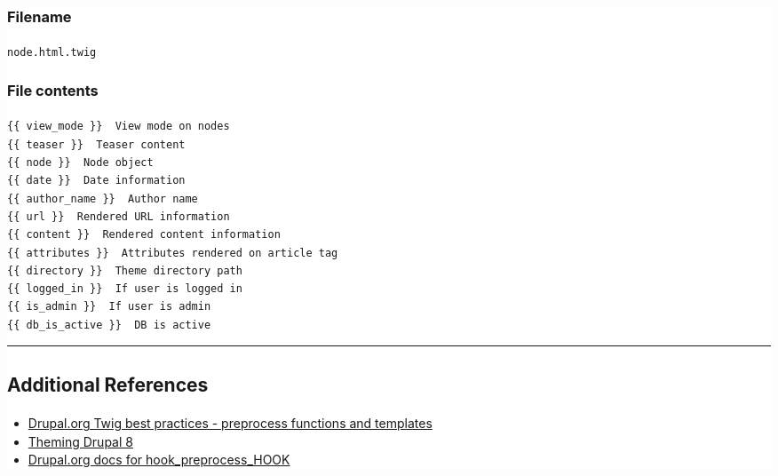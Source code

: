 ### Filename

`node.html.twig`

### File contents

```twig
{{ view_mode }}  View mode on nodes 
{{ teaser }}  Teaser content 
{{ node }}  Node object 
{{ date }}  Date information 
{{ author_name }}  Author name  
{{ url }}  Rendered URL information 
{{ content }}  Rendered content information 
{{ attributes }}  Attributes rendered on article tag
{{ directory }}  Theme directory path 
{{ logged_in }}  If user is logged in
{{ is_admin }}  If user is admin
{{ db_is_active }}  DB is active
```


---

## Additional References

* [Drupal.org Twig best practices - preprocess functions and templates](https://www.drupal.org/docs/8/theming/twig/twig-best-practices-preprocess-functions-and-templates)
* [Theming Drupal 8](https://www.drupal.org/docs/8/theming)
* [Drupal.org docs for hook\_preprocess\_HOOK](https://api.drupal.org/api/drupal/core!lib!Drupal!Core!Render!theme.api.php/function/hook_preprocess_HOOK/8.2.x)

